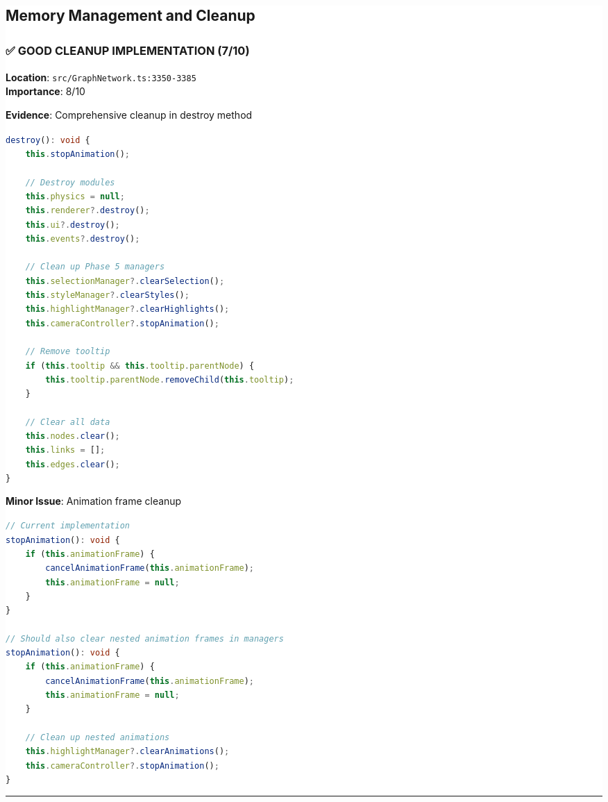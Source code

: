 
## Memory Management and Cleanup

### ✅ GOOD CLEANUP IMPLEMENTATION (7/10)
**Location**: `src/GraphNetwork.ts:3350-3385`  
**Importance**: 8/10

**Evidence**: Comprehensive cleanup in destroy method
```typescript
destroy(): void {
    this.stopAnimation();
    
    // Destroy modules
    this.physics = null;
    this.renderer?.destroy();
    this.ui?.destroy();
    this.events?.destroy();
    
    // Clean up Phase 5 managers
    this.selectionManager?.clearSelection();
    this.styleManager?.clearStyles();
    this.highlightManager?.clearHighlights();
    this.cameraController?.stopAnimation();
    
    // Remove tooltip
    if (this.tooltip && this.tooltip.parentNode) {
        this.tooltip.parentNode.removeChild(this.tooltip);
    }
    
    // Clear all data
    this.nodes.clear();
    this.links = [];
    this.edges.clear();
}
```

**Minor Issue**: Animation frame cleanup
```typescript
// Current implementation
stopAnimation(): void {
    if (this.animationFrame) {
        cancelAnimationFrame(this.animationFrame);
        this.animationFrame = null;
    }
}

// Should also clear nested animation frames in managers
stopAnimation(): void {
    if (this.animationFrame) {
        cancelAnimationFrame(this.animationFrame);
        this.animationFrame = null;
    }
    
    // Clean up nested animations
    this.highlightManager?.clearAnimations();
    this.cameraController?.stopAnimation();
}
```

---